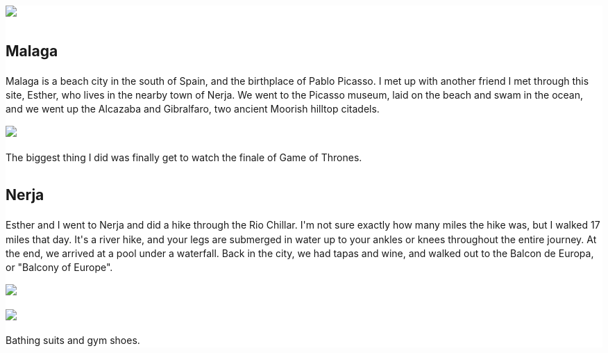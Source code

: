 



![](https://www.taniarascia.com/wp-content/uploads/seville6.jpg)






## Malaga





Malaga is a beach city in the south of Spain, and the birthplace of Pablo Picasso. I met up with another friend I met through this site, Esther, who lives in the nearby town of Nerja. We went to the Picasso museum, laid on the beach and swam in the ocean, and we went up the Alcazaba and Gibralfaro, two ancient Moorish hilltop citadels.





![](https://www.taniarascia.com/wp-content/uploads/malaga3.jpg)






The biggest thing I did was finally get to watch the finale of Game of Thrones.





## Nerja





Esther and I went to Nerja and did a hike through the Rio Chillar. I'm not sure exactly how many miles the hike was, but I walked 17 miles that day. It's a river hike, and your legs are submerged in water up to your ankles or knees throughout the entire journey. At the end, we arrived at a pool under a waterfall. Back in the city, we had tapas and wine, and walked out to the Balcon de Europa, or "Balcony of Europe".





![](https://www.taniarascia.com/wp-content/uploads/malaga4.jpg)

![](https://www.taniarascia.com/wp-content/uploads/nerja1.jpg)






Bathing suits and gym shoes.




